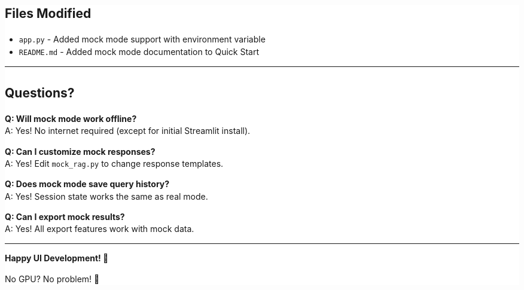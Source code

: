## Files Modified

- `app.py` - Added mock mode support with environment variable
- `README.md` - Added mock mode documentation to Quick Start

---

## Questions?

**Q: Will mock mode work offline?**  
A: Yes! No internet required (except for initial Streamlit install).

**Q: Can I customize mock responses?**  
A: Yes! Edit `mock_rag.py` to change response templates.

**Q: Does mock mode save query history?**  
A: Yes! Session state works the same as real mode.

**Q: Can I export mock results?**  
A: Yes! All export features work with mock data.

---

**Happy UI Development! 🎨**

No GPU? No problem! 🚀

